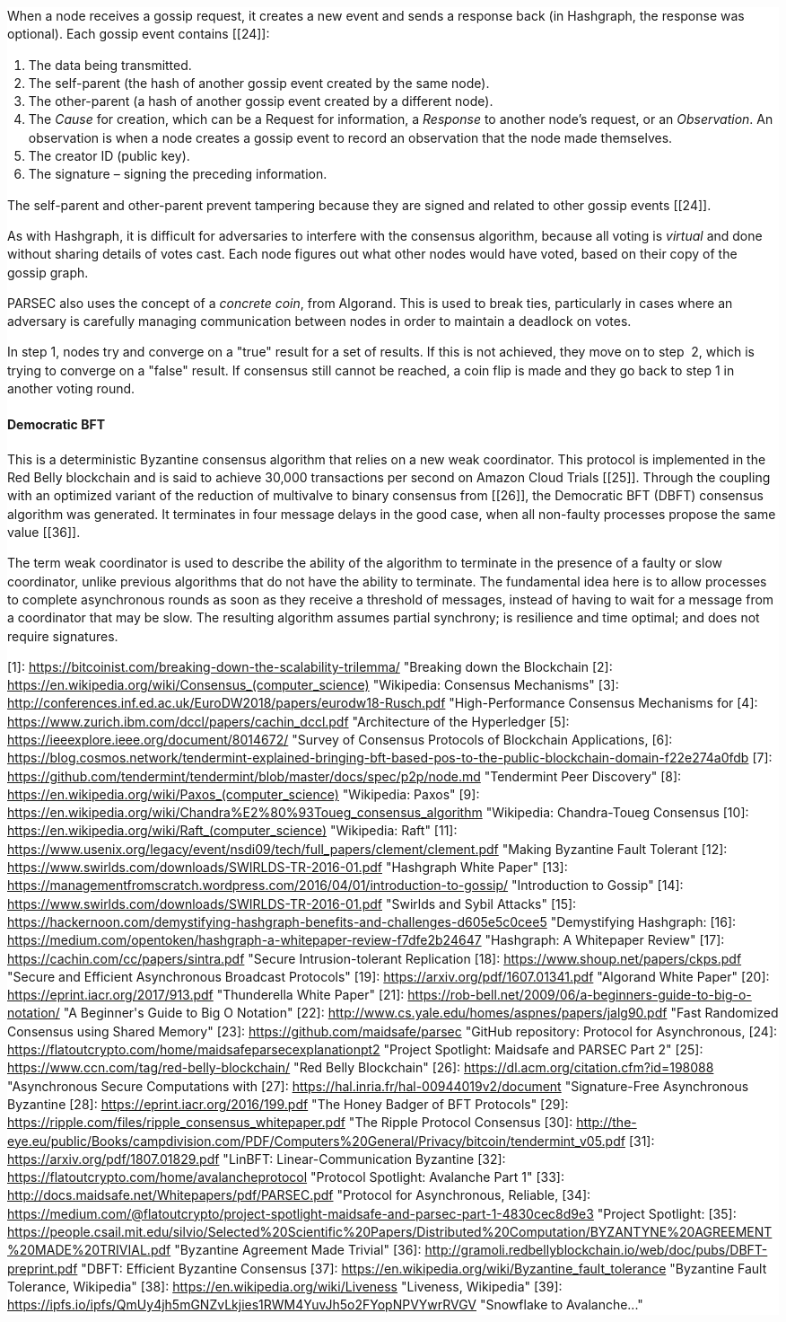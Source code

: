 When a node receives a gossip request, it creates a new event and sends a response back (in Hashgraph, the response was
optional). Each gossip event contains [[24]]:

1. The data being transmitted.
2. The self-parent (the hash of another gossip event created by the same node).
3. The other-parent (a hash of another gossip event created by a different node).
4. The _Cause_ for creation, which can be a Request for information, a *Response* to another node’s request, or an
   _Observation_. An observation is when a node creates a gossip event to record an observation that the node made
   themselves.
5. The creator ID (public key).
6. The signature – signing the preceding information.

The self-parent and other-parent prevent tampering because they are signed and related to other gossip events [[24]].

As with Hashgraph, it is difficult for adversaries to interfere with the consensus algorithm, because all voting is
*virtual* and done without sharing details of votes cast. Each node figures out what other nodes would have voted, based
on their copy of the gossip graph.

PARSEC also uses the concept of a *concrete coin*, from Algorand. This is used to break ties, particularly in cases
where an adversary is carefully managing communication between nodes in order to maintain a deadlock on votes.

In step 1, nodes try and converge on a "true" result for a set of results. If this is not achieved, they move on to
step &nbsp;2, which is trying to converge on a "false" result. If consensus still cannot be reached, a coin flip is made
and they go back to step 1 in another voting round.

#### Democratic BFT

This is a deterministic Byzantine consensus algorithm that relies on a new weak coordinator. This protocol is
implemented in the Red Belly blockchain and is said to achieve 30,000 transactions per second on Amazon Cloud Trials
[[25]]. Through the coupling with an optimized variant of the reduction of multivalve to binary consensus from [[26]],
the Democratic BFT (DBFT) consensus algorithm was generated. It terminates in four message delays in the good case,
when all non-faulty processes propose the same value [[36]].

The term weak coordinator is used to describe the ability of the algorithm to terminate in the presence of a faulty or
slow coordinator, unlike previous algorithms that do not have the ability to terminate. The fundamental idea here is to
allow processes to complete asynchronous rounds as soon as they receive a threshold of messages, instead of having to
wait for a message from a coordinator that may be slow. The resulting algorithm assumes partial synchrony; is resilience
and time optimal; and does not require signatures.


[1]: https://bitcoinist.com/breaking-down-the-scalability-trilemma/ "Breaking down the Blockchain
[2]: https://en.wikipedia.org/wiki/Consensus_(computer_science) "Wikipedia: Consensus Mechanisms"
[3]: http://conferences.inf.ed.ac.uk/EuroDW2018/papers/eurodw18-Rusch.pdf "High-Performance Consensus Mechanisms for
[4]: https://www.zurich.ibm.com/dccl/papers/cachin_dccl.pdf "Architecture of the Hyperledger
[5]: https://ieeexplore.ieee.org/document/8014672/ "Survey of Consensus Protocols of Blockchain Applications,
[6]: https://blog.cosmos.network/tendermint-explained-bringing-bft-based-pos-to-the-public-blockchain-domain-f22e274a0fdb
[7]: https://github.com/tendermint/tendermint/blob/master/docs/spec/p2p/node.md "Tendermint Peer Discovery"
[8]: https://en.wikipedia.org/wiki/Paxos_(computer_science) "Wikipedia: Paxos"
[9]: https://en.wikipedia.org/wiki/Chandra%E2%80%93Toueg_consensus_algorithm "Wikipedia: Chandra-Toueg Consensus
[10]: https://en.wikipedia.org/wiki/Raft_(computer_science) "Wikipedia: Raft"
[11]: https://www.usenix.org/legacy/event/nsdi09/tech/full_papers/clement/clement.pdf "Making Byzantine Fault Tolerant
[12]: https://www.swirlds.com/downloads/SWIRLDS-TR-2016-01.pdf "Hashgraph White Paper"
[13]: https://managementfromscratch.wordpress.com/2016/04/01/introduction-to-gossip/ "Introduction to Gossip"
[14]: https://www.swirlds.com/downloads/SWIRLDS-TR-2016-01.pdf "Swirlds and Sybil Attacks"
[15]: https://hackernoon.com/demystifying-hashgraph-benefits-and-challenges-d605e5c0cee5 "Demystifying Hashgraph:
[16]: https://medium.com/opentoken/hashgraph-a-whitepaper-review-f7dfe2b24647 "Hashgraph: A Whitepaper Review"
[17]: https://cachin.com/cc/papers/sintra.pdf "Secure Intrusion-tolerant Replication
[18]: https://www.shoup.net/papers/ckps.pdf "Secure and Efficient Asynchronous Broadcast Protocols"
[19]:  https://arxiv.org/pdf/1607.01341.pdf "Algorand White Paper"
[20]: https://eprint.iacr.org/2017/913.pdf "Thunderella White Paper"
[21]: https://rob-bell.net/2009/06/a-beginners-guide-to-big-o-notation/ "A Beginner's Guide to Big O Notation"
[22]: http://www.cs.yale.edu/homes/aspnes/papers/jalg90.pdf "Fast Randomized Consensus using Shared Memory"
[23]: https://github.com/maidsafe/parsec "GitHub repository: Protocol for Asynchronous,
[24]: https://flatoutcrypto.com/home/maidsafeparsecexplanationpt2 "Project Spotlight: Maidsafe and PARSEC Part 2"
[25]: https://www.ccn.com/tag/red-belly-blockchain/ "Red Belly Blockchain"
[26]: https://dl.acm.org/citation.cfm?id=198088 "Asynchronous Secure Computations with
[27]: https://hal.inria.fr/hal-00944019v2/document "Signature-Free Asynchronous Byzantine
[28]: https://eprint.iacr.org/2016/199.pdf "The Honey Badger of BFT Protocols"
[29]: https://ripple.com/files/ripple_consensus_whitepaper.pdf "The Ripple Protocol Consensus
[30]: http://the-eye.eu/public/Books/campdivision.com/PDF/Computers%20General/Privacy/bitcoin/tendermint_v05.pdf
[31]: https://arxiv.org/pdf/1807.01829.pdf "LinBFT: Linear-Communication Byzantine
[32]: https://flatoutcrypto.com/home/avalancheprotocol "Protocol Spotlight: Avalanche Part 1"
[33]: http://docs.maidsafe.net/Whitepapers/pdf/PARSEC.pdf "Protocol for Asynchronous, Reliable,
[34]: https://medium.com/@flatoutcrypto/project-spotlight-maidsafe-and-parsec-part-1-4830cec8d9e3 "Project Spotlight:
[35]: https://people.csail.mit.edu/silvio/Selected%20Scientific%20Papers/Distributed%20Computation/BYZANTYNE%20AGREEMENT%20MADE%20TRIVIAL.pdf "Byzantine Agreement Made Trivial"
[36]: http://gramoli.redbellyblockchain.io/web/doc/pubs/DBFT-preprint.pdf "DBFT: Efficient Byzantine Consensus
[37]: https://en.wikipedia.org/wiki/Byzantine_fault_tolerance "Byzantine Fault Tolerance, Wikipedia"
[38]: https://en.wikipedia.org/wiki/Liveness "Liveness, Wikipedia"
[39]: https://ipfs.io/ipfs/QmUy4jh5mGNZvLkjies1RWM4YuvJh5o2FYopNPVYwrRVGV "Snowflake to Avalanche..."